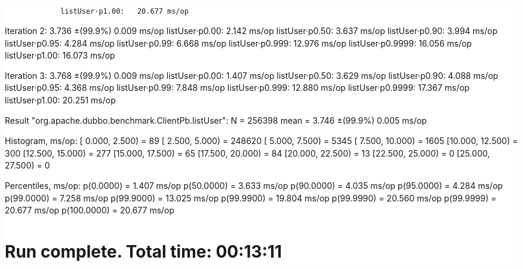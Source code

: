                  listUser·p1.00:   20.677 ms/op

Iteration   2: 3.736 ±(99.9%) 0.009 ms/op
                 listUser·p0.00:   2.142 ms/op
                 listUser·p0.50:   3.637 ms/op
                 listUser·p0.90:   3.994 ms/op
                 listUser·p0.95:   4.284 ms/op
                 listUser·p0.99:   6.668 ms/op
                 listUser·p0.999:  12.976 ms/op
                 listUser·p0.9999: 16.056 ms/op
                 listUser·p1.00:   16.073 ms/op

Iteration   3: 3.768 ±(99.9%) 0.009 ms/op
                 listUser·p0.00:   1.407 ms/op
                 listUser·p0.50:   3.629 ms/op
                 listUser·p0.90:   4.088 ms/op
                 listUser·p0.95:   4.368 ms/op
                 listUser·p0.99:   7.848 ms/op
                 listUser·p0.999:  12.880 ms/op
                 listUser·p0.9999: 17.367 ms/op
                 listUser·p1.00:   20.251 ms/op



Result "org.apache.dubbo.benchmark.ClientPb.listUser":
  N = 256398
  mean =      3.746 ±(99.9%) 0.005 ms/op

  Histogram, ms/op:
    [ 0.000,  2.500) = 89 
    [ 2.500,  5.000) = 248620 
    [ 5.000,  7.500) = 5345 
    [ 7.500, 10.000) = 1605 
    [10.000, 12.500) = 300 
    [12.500, 15.000) = 277 
    [15.000, 17.500) = 65 
    [17.500, 20.000) = 84 
    [20.000, 22.500) = 13 
    [22.500, 25.000) = 0 
    [25.000, 27.500) = 0 

  Percentiles, ms/op:
      p(0.0000) =      1.407 ms/op
     p(50.0000) =      3.633 ms/op
     p(90.0000) =      4.035 ms/op
     p(95.0000) =      4.284 ms/op
     p(99.0000) =      7.258 ms/op
     p(99.9000) =     13.025 ms/op
     p(99.9900) =     19.804 ms/op
     p(99.9990) =     20.560 ms/op
     p(99.9999) =     20.677 ms/op
    p(100.0000) =     20.677 ms/op


# Run complete. Total time: 00:13:11
